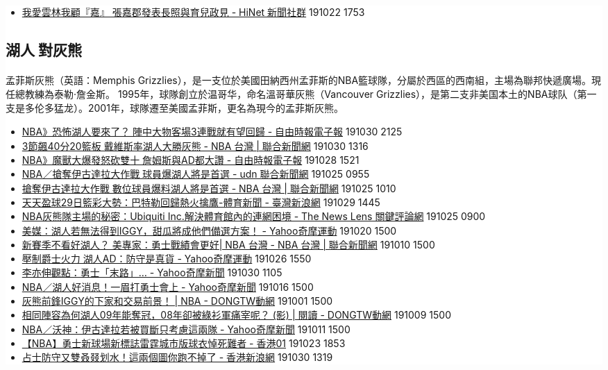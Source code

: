 - [我愛雲林我顧『嘉』 張嘉郡發表長照與育兒政見 - HiNet 新聞社群](https://times.hinet.net/news/22615679 "我愛雲林我顧『嘉』 張嘉郡發表長照與育兒政見 - HiNet 新聞社群") 191022 1753

## 湖人 對灰熊

孟菲斯灰熊（英語：Memphis Grizzlies），是一支位於美國田納西州孟菲斯的NBA籃球隊，分屬於西區的西南組，主場為聯邦快遞廣場。現任總教練為泰勒·詹金斯。
1995年，球隊創立於温哥华，命名溫哥華灰熊（Vancouver Grizzlies），是第二支非美国本土的NBA球队（第一支是多伦多猛龙）。2001年，球隊遷至美國孟菲斯，更名為現今的孟菲斯灰熊。
- [NBA》恐怖湖人要來了？ 陣中大物客場3連戰就有望回歸 - 自由時報電子報](https://sports.ltn.com.tw/news/breakingnews/2962419 "NBA》恐怖湖人要來了？ 陣中大物客場3連戰就有望回歸 - 自由時報電子報") 191030 2125
- [3節飆40分20籃板 戴維斯率湖人大勝灰熊 - NBA 台灣 | 聯合新聞網](https://nba.udn.com/nba/story/6780/4134340 "3節飆40分20籃板 戴維斯率湖人大勝灰熊 - NBA 台灣 | 聯合新聞網") 191030 1316
- [NBA》魔獸大爆發怒砍雙十 詹姆斯與AD都大讚 - 自由時報電子報](https://sports.ltn.com.tw/news/breakingnews/2959784 "NBA》魔獸大爆發怒砍雙十 詹姆斯與AD都大讚 - 自由時報電子報") 191028 1521
- [NBA／搶奪伊古達拉大作戰 球員爆湖人將是首選 - udn 聯合新聞網](https://udn.com/news/story/7002/4124853 "NBA／搶奪伊古達拉大作戰 球員爆湖人將是首選 - udn 聯合新聞網") 191025 0955
- [搶奪伊古達拉大作戰 數位球員爆料湖人將是首選 - NBA 台灣 | 聯合新聞網](https://nba.udn.com/nba/story/6780/4124853 "搶奪伊古達拉大作戰 數位球員爆料湖人將是首選 - NBA 台灣 | 聯合新聞網") 191025 1010
- [天天盈球29日籃彩大勢：巴特勒回歸熱火擒鷹-體育新聞 - 臺灣新浪網](https://news.sina.com.tw/article/20191029/33123892.html "天天盈球29日籃彩大勢：巴特勒回歸熱火擒鷹-體育新聞 - 臺灣新浪網") 191029 1445
- [NBA灰熊隊主場的秘密：Ubiquiti Inc.解決體育館內的連網困境 - The News Lens 關鍵評論網](https://www.thenewslens.com/feature/ui-ubnt/125961 "NBA灰熊隊主場的秘密：Ubiquiti Inc.解決體育館內的連網困境 - The News Lens 關鍵評論網") 191025 0900
- [美媒：湖人若無法得到IGGY，甜瓜將成他們備選方案！ - Yahoo奇摩運動](https://tw.sports.yahoo.com/news/%E7%BE%8E%E5%AA%92%E6%B9%96%E4%BA%BA%E8%8B%A5%E7%84%A1%E6%B3%95%E5%BE%97%E5%88%B0iggy%E7%94%9C%E7%93%9C%E5%B0%87%E6%88%90%E4%BB%96%E5%80%91%E5%82%99%E9%81%B8%E6%96%B9%E6%A1%88-015042730.html "美媒：湖人若無法得到IGGY，甜瓜將成他們備選方案！ - Yahoo奇摩運動") 191020 1500
- [新賽季不看好湖人？ 美專家：勇士戰績會更好| NBA 台灣 - NBA 台灣 | 聯合新聞網](https://nba.udn.com/nba/story/6780/4097235 "新賽季不看好湖人？ 美專家：勇士戰績會更好| NBA 台灣 - NBA 台灣 | 聯合新聞網") 191010 1500
- [壓制爵士火力 湖人AD：防守是真貨 - Yahoo奇摩運動](https://tw.sports.yahoo.com/news/%E5%A3%93%E5%88%B6%E7%88%B5%E5%A3%AB%E7%81%AB%E5%8A%9B-%E6%B9%96%E4%BA%BAad-%E9%98%B2%E5%AE%88%E6%98%AF%E7%9C%9F%E8%B2%A8-074712443.html "壓制爵士火力 湖人AD：防守是真貨 - Yahoo奇摩運動") 191026 1550
- [李亦伸觀點：勇士「末路」… - Yahoo奇摩新聞](https://tw.news.yahoo.com/%E6%9D%8E%E4%BA%A6%E4%BC%B8%E8%A7%80%E9%BB%9E-%E5%8B%87%E5%A3%AB-%E6%9C%AB%E8%B7%AF-030559311.html "李亦伸觀點：勇士「末路」… - Yahoo奇摩新聞") 191030 1105
- [NBA／湖人好消息！一眉打勇士會上 - Yahoo奇摩新聞](https://tw.news.yahoo.com/nba-%E6%B9%96%E4%BA%BA%E5%A5%BD%E6%B6%88%E6%81%AF-%E7%9C%89%E6%89%93%E5%8B%87%E5%A3%AB%E6%9C%83%E4%B8%8A-021212255.html "NBA／湖人好消息！一眉打勇士會上 - Yahoo奇摩新聞") 191016 1500
- [灰熊前鋒IGGY的下家和交易前景！ | NBA - DONGTW動網](https://www.dongtw.com/nba/special/20191001/1006150.html "灰熊前鋒IGGY的下家和交易前景！ | NBA - DONGTW動網") 191001 1500
- [相同陣容為何湖人09年能奪冠，08年卻被綠衫軍痛宰呢？ (影) | 閱讀 - DONGTW動網](https://www.dongtw.com/nba/special/20191009/1009782.html "相同陣容為何湖人09年能奪冠，08年卻被綠衫軍痛宰呢？ (影) | 閱讀 - DONGTW動網") 191009 1500
- [NBA／沃神：伊古達拉若被買斷只考慮這兩隊 - Yahoo奇摩新聞](https://tw.news.yahoo.com/nba-%E6%B2%83%E7%A5%9E-%E4%BC%8A%E5%8F%A4%E9%81%94%E6%8B%89%E8%8B%A5%E8%A2%AB%E8%B2%B7%E6%96%B7%E5%8F%AA%E8%80%83%E6%85%AE%E9%80%99%E5%85%A9%E9%9A%8A-000849006.html "NBA／沃神：伊古達拉若被買斷只考慮這兩隊 - Yahoo奇摩新聞") 191011 1500
- [【NBA】勇士新球場新標誌雷霆城市版球衣悼死難者 - 香港01](https://www.hk01.com/Jumper/389576/nba-%E5%8B%87%E5%A3%AB%E6%96%B0%E7%90%83%E5%A0%B4%E6%96%B0%E6%A8%99%E8%AA%8C-%E9%9B%B7%E9%9C%86%E5%9F%8E%E5%B8%82%E7%89%88%E7%90%83%E8%A1%A3%E6%82%BC%E6%AD%BB%E9%9B%A3%E8%80%85 "【NBA】勇士新球場新標誌雷霆城市版球衣悼死難者 - 香港01") 191023 1853
- [占士防守又雙叒叕划水！這兩個圖你跑不掉了 - 香港新浪網](https://m.sina.com.hk/news/article/20191030/0/4/2/%E5%8D%A0%E5%A3%AB%E9%98%B2%E5%AE%88%E5%8F%88%E9%9B%99%E5%8F%92%E5%8F%95%E5%88%92%E6%B0%B4%E9%80%99%E5%85%A9%E5%80%8B%E5%9C%96%E4%BD%A0%E8%B7%91%E4%B8%8D%E6%8E%89%E4%BA%86-10779945.html "占士防守又雙叒叕划水！這兩個圖你跑不掉了 - 香港新浪網") 191030 1319
